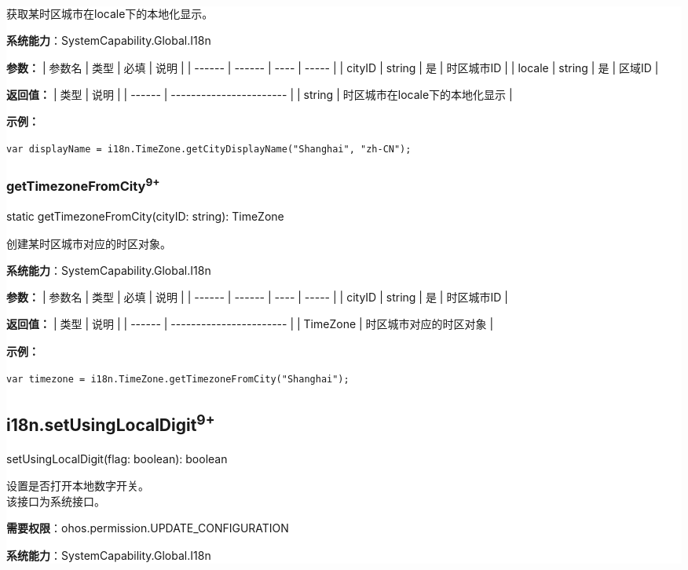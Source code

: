 获取某时区城市在locale下的本地化显示。

**系统能力**：SystemCapability.Global.I18n

**参数：** 
| 参数名    | 类型     | 必填   | 说明    |
| ------ | ------ | ---- | ----- |
| cityID | string | 是    | 时区城市ID |
| locale | string | 是    | 区域ID |

**返回值：** 
| 类型     | 说明                      |
| ------ | ----------------------- |
| string | 时区城市在locale下的本地化显示 |

**示例：** 
  ```
  var displayName = i18n.TimeZone.getCityDisplayName("Shanghai", "zh-CN");
  ```


### getTimezoneFromCity<sup>9+</sup>

static getTimezoneFromCity(cityID: string): TimeZone

创建某时区城市对应的时区对象。

**系统能力**：SystemCapability.Global.I18n

**参数：** 
| 参数名    | 类型     | 必填   | 说明    |
| ------ | ------ | ---- | ----- |
| cityID | string | 是    | 时区城市ID |

**返回值：** 
| 类型     | 说明                      |
| ------ | ----------------------- |
| TimeZone | 时区城市对应的时区对象 |

**示例：** 
  ```
  var timezone = i18n.TimeZone.getTimezoneFromCity("Shanghai");
  ```


## i18n.setUsingLocalDigit<sup>9+</sup>

setUsingLocalDigit(flag: boolean): boolean

设置是否打开本地数字开关。<br>
该接口为系统接口。

**需要权限**：ohos.permission.UPDATE_CONFIGURATION

**系统能力**：SystemCapability.Global.I18n
